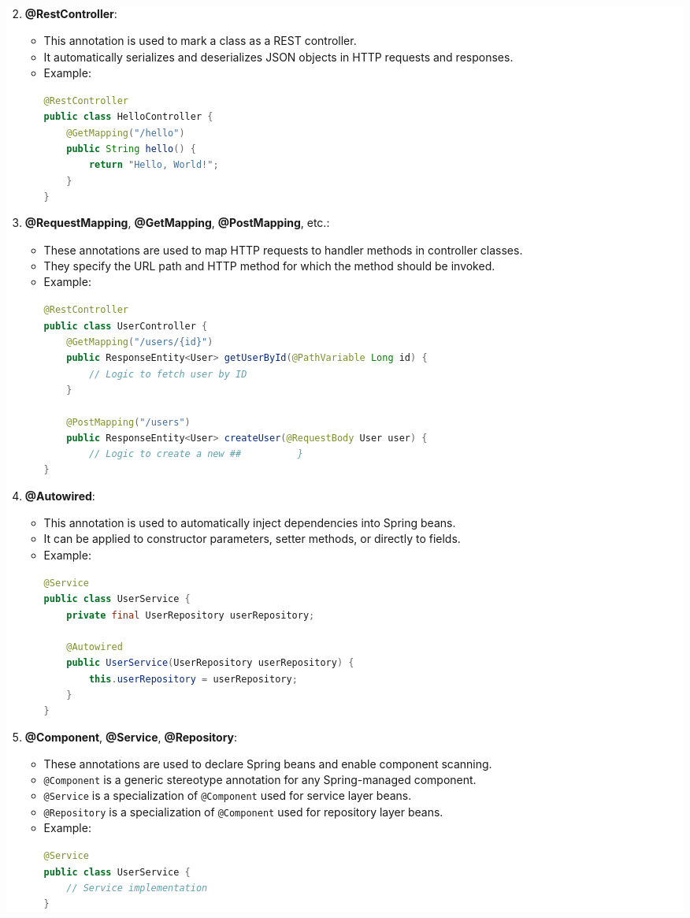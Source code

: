 2. **@RestController**:
   - This annotation is used to mark a class as a REST controller.
   - It automatically serializes and deserializes JSON objects in HTTP requests and responses.
   - Example:
     ```java
     @RestController
     public class HelloController {
         @GetMapping("/hello")
         public String hello() {
             return "Hello, World!";
         }
     }
     ```

3. **@RequestMapping**, **@GetMapping**, **@PostMapping**, etc.:
   - These annotations are used to map HTTP requests to handler methods in controller classes.
   - They specify the URL path and HTTP method for which the method should be invoked.
   - Example:
     ```java
     @RestController
     public class UserController {
         @GetMapping("/users/{id}")
         public ResponseEntity<User> getUserById(@PathVariable Long id) {
             // Logic to fetch user by ID
         }
         
         @PostMapping("/users")
         public ResponseEntity<User> createUser(@RequestBody User user) {
             // Logic to create a new ##          }
     }
     ```

4. **@Autowired**:
   - This annotation is used to automatically inject dependencies into Spring beans.
   - It can be applied to constructor parameters, setter methods, or directly to fields.
   - Example:
     ```java
     @Service
     public class UserService {
         private final UserRepository userRepository;
         
         @Autowired
         public UserService(UserRepository userRepository) {
             this.userRepository = userRepository;
         }
     }
     ```

5. **@Component**, **@Service**, **@Repository**:
   - These annotations are used to declare Spring beans and enable component scanning.
   - `@Component` is a generic stereotype annotation for any Spring-managed component.
   - `@Service` is a specialization of `@Component` used for service layer beans.
   - `@Repository` is a specialization of `@Component` used for repository layer beans.
   - Example:
     ```java
     @Service
     public class UserService {
         // Service implementation
     }
     ```
